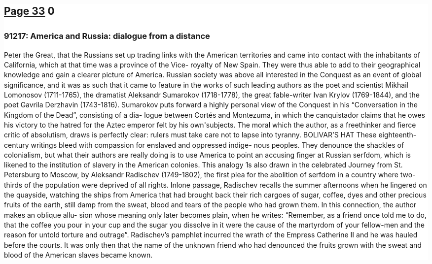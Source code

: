 ## [Page 33](https://demo.humlab.umu.se/courier/091224engo.pdf#page=33) 0

### 91217: America and Russia: dialogue from a distance

Peter the Great, that the Russians set up trading 
links with the American territories and came 
into contact with the inhabitants of California, 
which at that time was a province of the Vice- 
royalty of New Spain. They were thus able to 
add to their geographical knowledge and gain a 
clearer picture of America. 
Russian society was above all interested in 
the Conquest as an event of global significance, 
and it was as such that it came to feature in the 
works of such leading authors as the poet and 
scientist Mikhail Lomonosov (1711-1765), the 
dramatist Aleksandr Sumarokov (1718-1778), 
the great fable-writer Ivan Krylov (1769-1844), 
and the poet Gavrila Derzhavin (1743-1816). 
Sumarokov puts forward a highly personal 
view of the Conquest in his “Conversation in 
the Kingdom of the Dead”, consisting of a dia- 
logue between Cortés and Montezuma, in 
which the canquistador claims that he owes his 
victory to the hatred for the Aztec emperor felt 
by his own'subjects. The moral which the 
author, as a freethinker and fierce critic of 
absolutism, draws is perfectly clear: rulers must 
take care not to lapse into tyranny. 
BOLIVAR’S HAT 
These eighteenth-century writings bleed with 
compassion for enslaved and oppressed indige- 
nous peoples. They denounce the shackles of 
colonialism, but what their authors are really 
doing is to use America to point an accusing 
finger at Russian serfdom, which is likened to the 
institution of slavery in the American colonies. 
This analogy 1s also drawn in the celebrated 
Journey from St. Petersburg to Moscow, by 
Aleksandr Radischev (1749-1802), the first plea 
for the abolition of serfdom in a country where 
two-thirds of the population were deprived of 
all rights. Inlone passage, Radischev recalls the 
summer afternoons when he lingered on the 
quayside, watching the ships from America that 
had brought back their rich cargoes of sugar, 
coffee, dyes and other precious fruits of the 
earth, still damp from the sweat, blood and tears 
of the people who had grown them. In this 
connection, the author makes an oblique allu- 
sion whose meaning only later becomes plain, 
when he writes: “Remember, as a friend once 
told me to do, that the coffee you pour in your 
cup and the sugar you dissolve in it were the 
cause of the martyrdom of your fellow-men and 
the reason for untold torture and outrage”. 
Radischev’s pamphlet incurred the wrath of 
the Empress Catherine II and he was hauled 
before the courts. It was only then that the 
name of the unknown friend who had 
denounced the fruits grown with the sweat and 
blood of the American slaves became known. 